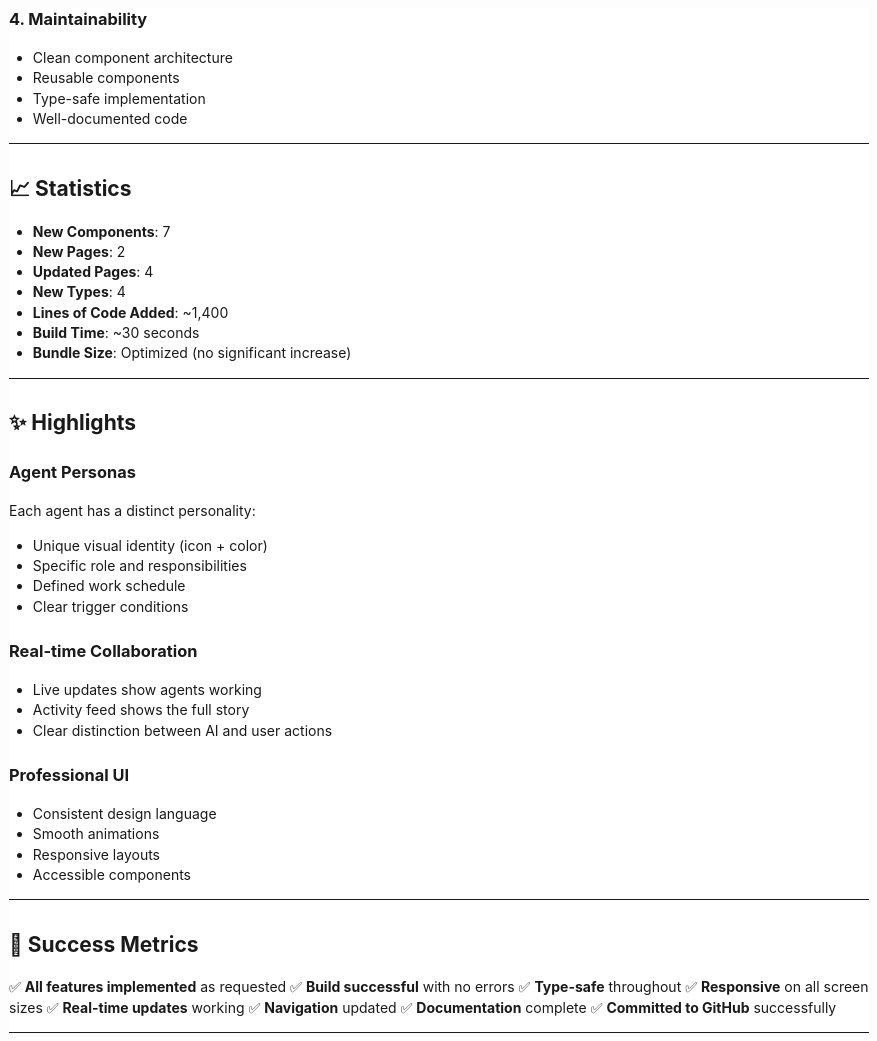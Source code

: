 ### 4. Maintainability
- Clean component architecture
- Reusable components
- Type-safe implementation
- Well-documented code

---

## 📈 Statistics

- **New Components**: 7
- **New Pages**: 2
- **Updated Pages**: 4
- **New Types**: 4
- **Lines of Code Added**: ~1,400
- **Build Time**: ~30 seconds
- **Bundle Size**: Optimized (no significant increase)

---

## ✨ Highlights

### Agent Personas
Each agent has a distinct personality:
- Unique visual identity (icon + color)
- Specific role and responsibilities
- Defined work schedule
- Clear trigger conditions

### Real-time Collaboration
- Live updates show agents working
- Activity feed shows the full story
- Clear distinction between AI and user actions

### Professional UI
- Consistent design language
- Smooth animations
- Responsive layouts
- Accessible components

---

## 🎯 Success Metrics

✅ **All features implemented** as requested
✅ **Build successful** with no errors
✅ **Type-safe** throughout
✅ **Responsive** on all screen sizes
✅ **Real-time updates** working
✅ **Navigation** updated
✅ **Documentation** complete
✅ **Committed to GitHub** successfully

---